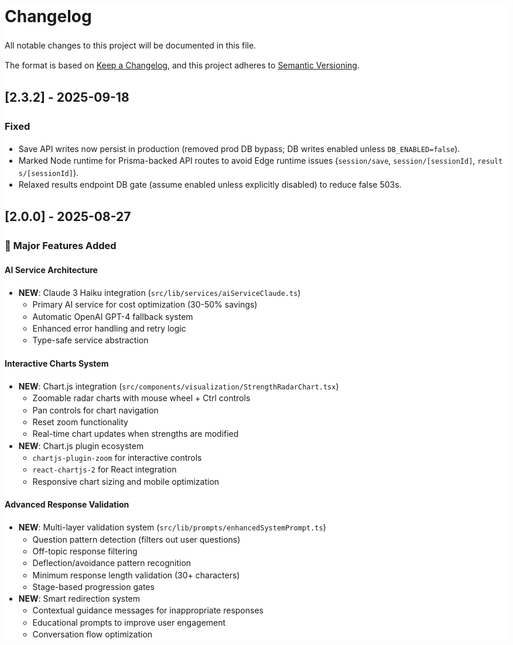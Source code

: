 # Changelog

All notable changes to this project will be documented in this file.

The format is based on [Keep a Changelog](https://keepachangelog.com/en/1.0.0/),
and this project adheres to [Semantic Versioning](https://semver.org/spec/v2.0.0.html).

## [2.3.2] - 2025-09-18

### Fixed
- Save API writes now persist in production (removed prod DB bypass; DB writes enabled unless `DB_ENABLED=false`).
- Marked Node runtime for Prisma-backed API routes to avoid Edge runtime issues (`session/save`, `session/[sessionId]`, `results/[sessionId]`).
- Relaxed results endpoint DB gate (assume enabled unless explicitly disabled) to reduce false 503s.

## [2.0.0] - 2025-08-27

### 🚀 Major Features Added

#### AI Service Architecture
- **NEW**: Claude 3 Haiku integration (`src/lib/services/aiServiceClaude.ts`)
  - Primary AI service for cost optimization (30-50% savings)
  - Automatic OpenAI GPT-4 fallback system
  - Enhanced error handling and retry logic
  - Type-safe service abstraction

#### Interactive Charts System
- **NEW**: Chart.js integration (`src/components/visualization/StrengthRadarChart.tsx`)
  - Zoomable radar charts with mouse wheel + Ctrl controls
  - Pan controls for chart navigation
  - Reset zoom functionality
  - Real-time chart updates when strengths are modified
- **NEW**: Chart.js plugin ecosystem
  - `chartjs-plugin-zoom` for interactive controls
  - `react-chartjs-2` for React integration
  - Responsive chart sizing and mobile optimization

#### Advanced Response Validation
- **NEW**: Multi-layer validation system (`src/lib/prompts/enhancedSystemPrompt.ts`)
  - Question pattern detection (filters out user questions)
  - Off-topic response filtering 
  - Deflection/avoidance pattern recognition
  - Minimum response length validation (30+ characters)
  - Stage-based progression gates
- **NEW**: Smart redirection system
  - Contextual guidance messages for inappropriate responses
  - Educational prompts to improve user engagement
  - Conversation flow optimization
